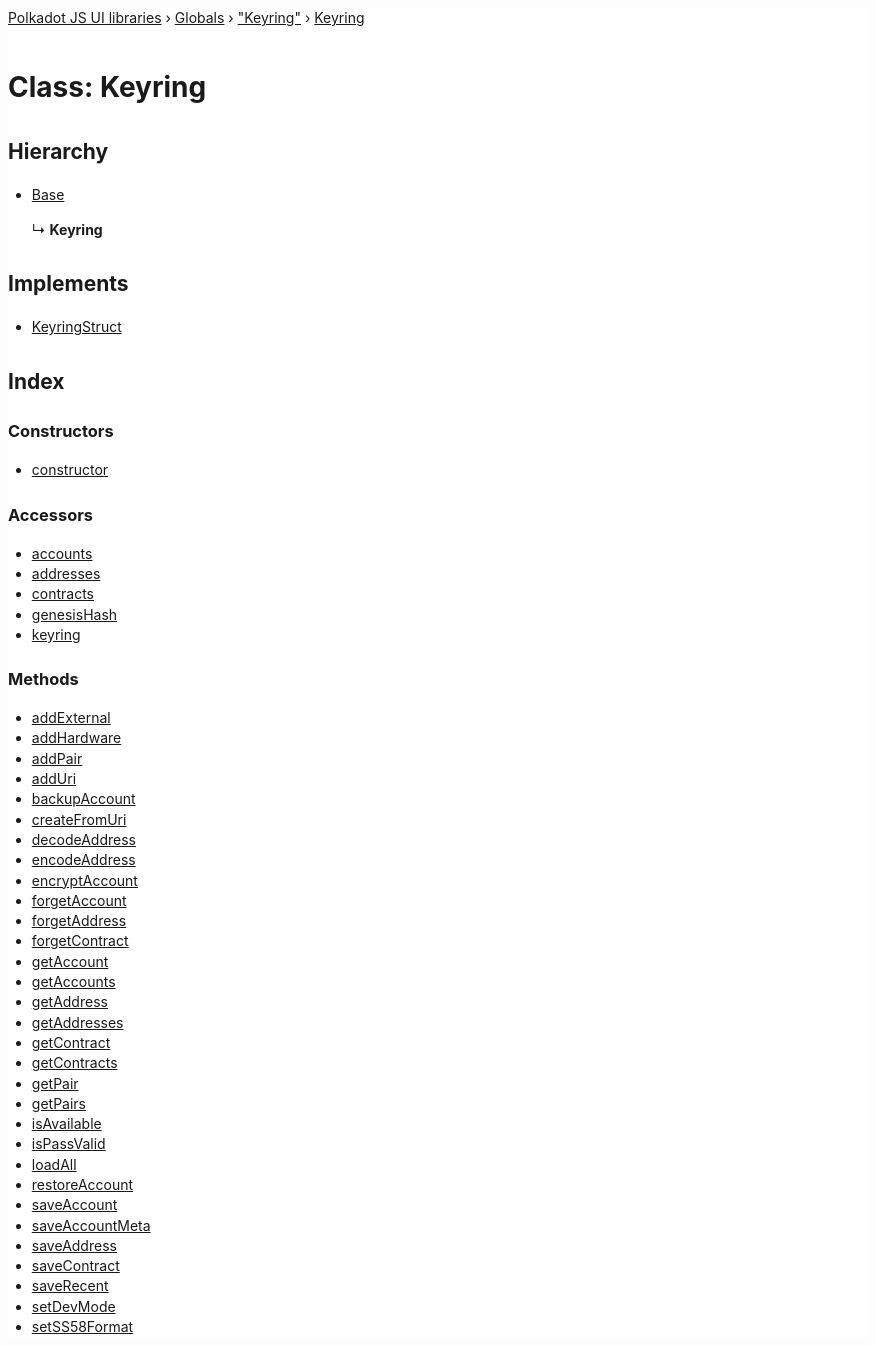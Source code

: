 [Polkadot JS UI libraries](../README.md) › [Globals](../globals.md) › ["Keyring"](../modules/_keyring_.md) › [Keyring](_keyring_.keyring.md)

# Class: Keyring

## Hierarchy

* [Base](_base_.base.md)

  ↳ **Keyring**

## Implements

* [KeyringStruct](../interfaces/_types_.keyringstruct.md)

## Index

### Constructors

* [constructor](_keyring_.keyring.md#constructor)

### Accessors

* [accounts](_keyring_.keyring.md#accounts)
* [addresses](_keyring_.keyring.md#addresses)
* [contracts](_keyring_.keyring.md#contracts)
* [genesisHash](_keyring_.keyring.md#genesishash)
* [keyring](_keyring_.keyring.md#keyring)

### Methods

* [addExternal](_keyring_.keyring.md#addexternal)
* [addHardware](_keyring_.keyring.md#addhardware)
* [addPair](_keyring_.keyring.md#addpair)
* [addUri](_keyring_.keyring.md#adduri)
* [backupAccount](_keyring_.keyring.md#backupaccount)
* [createFromUri](_keyring_.keyring.md#createfromuri)
* [decodeAddress](_keyring_.keyring.md#decodeaddress)
* [encodeAddress](_keyring_.keyring.md#encodeaddress)
* [encryptAccount](_keyring_.keyring.md#encryptaccount)
* [forgetAccount](_keyring_.keyring.md#forgetaccount)
* [forgetAddress](_keyring_.keyring.md#forgetaddress)
* [forgetContract](_keyring_.keyring.md#forgetcontract)
* [getAccount](_keyring_.keyring.md#getaccount)
* [getAccounts](_keyring_.keyring.md#getaccounts)
* [getAddress](_keyring_.keyring.md#getaddress)
* [getAddresses](_keyring_.keyring.md#getaddresses)
* [getContract](_keyring_.keyring.md#getcontract)
* [getContracts](_keyring_.keyring.md#getcontracts)
* [getPair](_keyring_.keyring.md#getpair)
* [getPairs](_keyring_.keyring.md#getpairs)
* [isAvailable](_keyring_.keyring.md#isavailable)
* [isPassValid](_keyring_.keyring.md#ispassvalid)
* [loadAll](_keyring_.keyring.md#loadall)
* [restoreAccount](_keyring_.keyring.md#restoreaccount)
* [saveAccount](_keyring_.keyring.md#saveaccount)
* [saveAccountMeta](_keyring_.keyring.md#saveaccountmeta)
* [saveAddress](_keyring_.keyring.md#saveaddress)
* [saveContract](_keyring_.keyring.md#savecontract)
* [saveRecent](_keyring_.keyring.md#saverecent)
* [setDevMode](_keyring_.keyring.md#setdevmode)
* [setSS58Format](_keyring_.keyring.md#setss58format)
